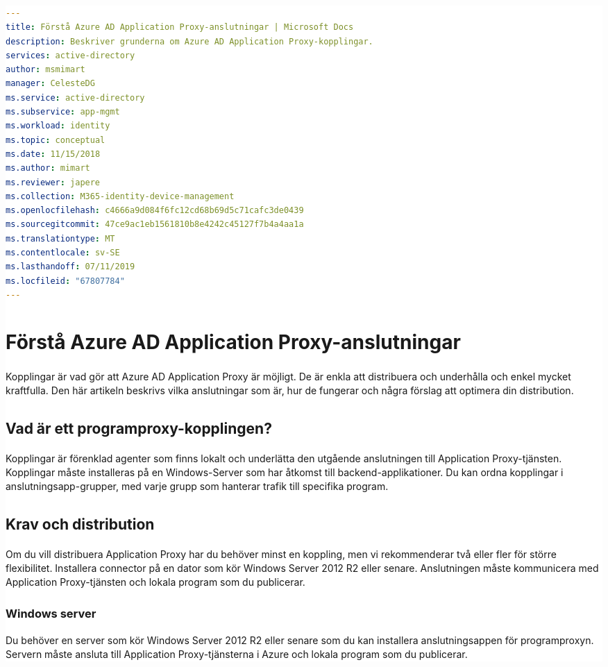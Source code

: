 ```yaml
---
title: Förstå Azure AD Application Proxy-anslutningar | Microsoft Docs
description: Beskriver grunderna om Azure AD Application Proxy-kopplingar.
services: active-directory
author: msmimart
manager: CelesteDG
ms.service: active-directory
ms.subservice: app-mgmt
ms.workload: identity
ms.topic: conceptual
ms.date: 11/15/2018
ms.author: mimart
ms.reviewer: japere
ms.collection: M365-identity-device-management
ms.openlocfilehash: c4666a9d084f6fc12cd68b69d5c71cafc3de0439
ms.sourcegitcommit: 47ce9ac1eb1561810b8e4242c45127f7b4a4aa1a
ms.translationtype: MT
ms.contentlocale: sv-SE
ms.lasthandoff: 07/11/2019
ms.locfileid: "67807784"
---
```

# <a name="understand-azure-ad-application-proxy-connectors"></a>Förstå Azure AD Application Proxy-anslutningar

Kopplingar är vad gör att Azure AD Application Proxy är möjligt. De är enkla att distribuera och underhålla och enkel mycket kraftfulla. Den här artikeln beskrivs vilka anslutningar som är, hur de fungerar och några förslag att optimera din distribution.

## <a name="what-is-an-application-proxy-connector"></a>Vad är ett programproxy-kopplingen?

Kopplingar är förenklad agenter som finns lokalt och underlätta den utgående anslutningen till Application Proxy-tjänsten. Kopplingar måste installeras på en Windows-Server som har åtkomst till backend-applikationer. Du kan ordna kopplingar i anslutningsapp-grupper, med varje grupp som hanterar trafik till specifika program.

## <a name="requirements-and-deployment"></a>Krav och distribution

Om du vill distribuera Application Proxy har du behöver minst en koppling, men vi rekommenderar två eller fler för större flexibilitet. Installera connector på en dator som kör Windows Server 2012 R2 eller senare. Anslutningen måste kommunicera med Application Proxy-tjänsten och lokala program som du publicerar.

### <a name="windows-server"></a>Windows server
Du behöver en server som kör Windows Server 2012 R2 eller senare som du kan installera anslutningsappen för programproxyn. Servern måste ansluta till Application Proxy-tjänsterna i Azure och lokala program som du publicerar.
